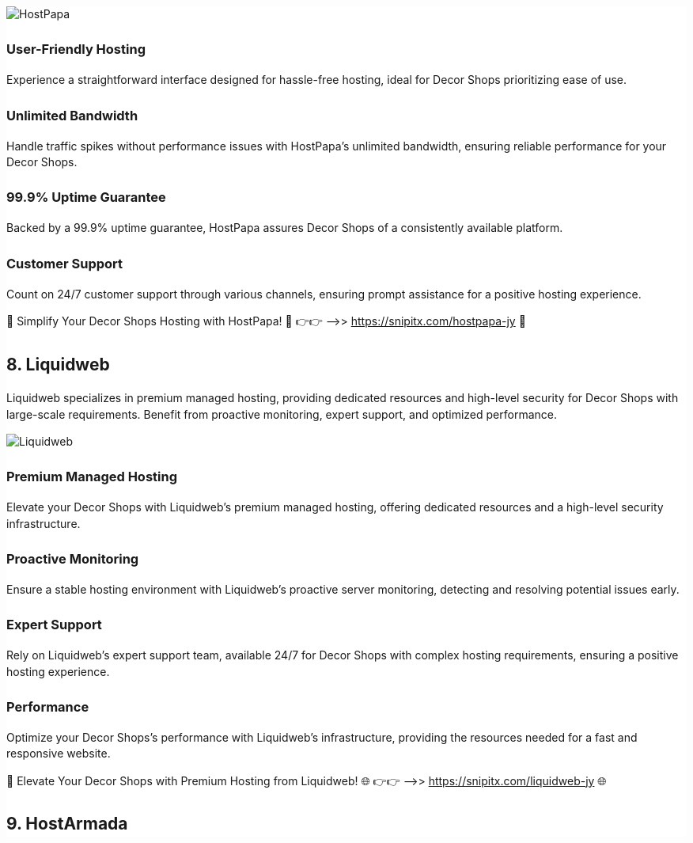 ![HostPapa](https://i.imgur.com/ouDTkvl.jpeg "HostPapa Hosting")

### User-Friendly Hosting
Experience a straightforward interface designed for hassle-free hosting, ideal for Decor Shops prioritizing ease of use.

### Unlimited Bandwidth
Handle traffic spikes without performance issues with HostPapa’s unlimited bandwidth, ensuring reliable performance for your Decor Shops.

### 99.9% Uptime Guarantee
Backed by a 99.9% uptime guarantee, HostPapa assures Decor Shops of a consistently available platform.

### Customer Support
Count on 24/7 customer support through various channels, ensuring prompt assistance for a positive hosting experience.

🌈 Simplify Your Decor Shops Hosting with HostPapa! 🚀
👉👉 -->> https://snipitx.com/hostpapa-jy 🚀

## 8. Liquidweb

Liquidweb specializes in premium managed hosting, providing dedicated resources and high-level security for Decor Shops with large-scale requirements. Benefit from proactive monitoring, expert support, and optimized performance.

![Liquidweb](https://i.imgur.com/4IvT9SC.jpeg "Liquidweb Hosting")

### Premium Managed Hosting
Elevate your Decor Shops with Liquidweb’s premium managed hosting, offering dedicated resources and a high-level security infrastructure.

### Proactive Monitoring
Ensure a stable hosting environment with Liquidweb’s proactive server monitoring, detecting and resolving potential issues early.

### Expert Support
Rely on Liquidweb’s expert support team, available 24/7 for Decor Shops with complex hosting requirements, ensuring a positive hosting experience.

### Performance
Optimize your Decor Shops’s performance with Liquidweb’s infrastructure, providing the resources needed for a fast and responsive website.

🚀 Elevate Your Decor Shops with Premium Hosting from Liquidweb! 🌐
👉👉 -->> https://snipitx.com/liquidweb-jy 🌐

## 9. HostArmada
